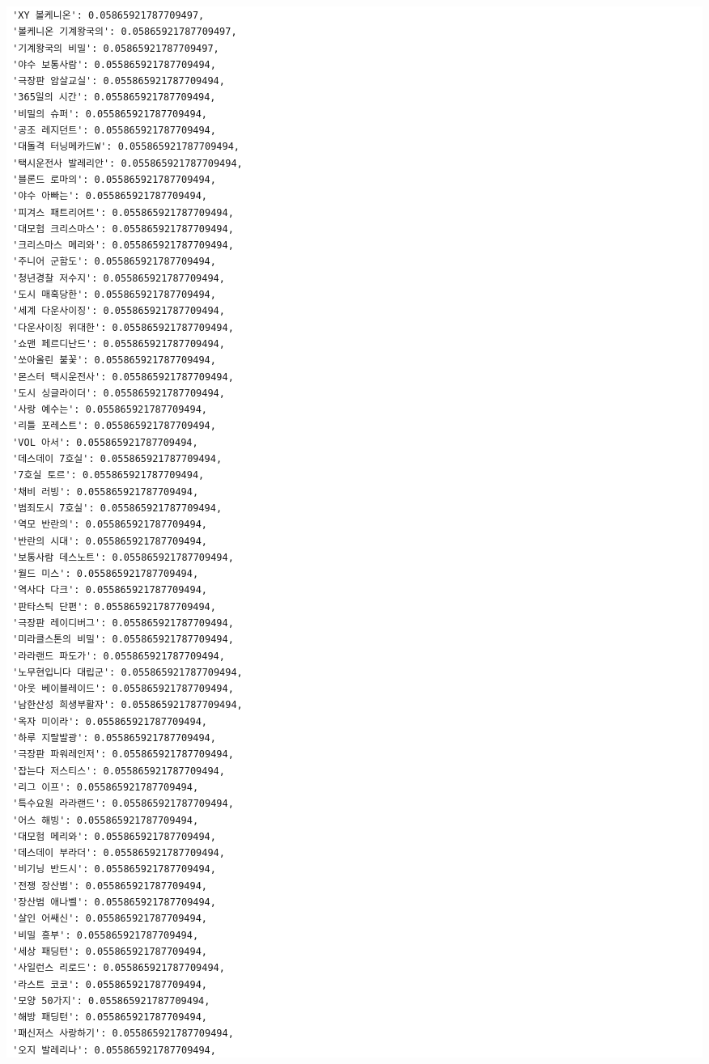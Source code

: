      'XY 볼케니온': 0.05865921787709497,
     '볼케니온 기계왕국의': 0.05865921787709497,
     '기계왕국의 비밀': 0.05865921787709497,
     '야수 보통사람': 0.055865921787709494,
     '극장판 암살교실': 0.055865921787709494,
     '365일의 시간': 0.055865921787709494,
     '비밀의 슈퍼': 0.055865921787709494,
     '공조 레지던트': 0.055865921787709494,
     '대돌격 터닝메카드W': 0.055865921787709494,
     '택시운전사 발레리안': 0.055865921787709494,
     '블론드 로마의': 0.055865921787709494,
     '야수 아빠는': 0.055865921787709494,
     '피겨스 패트리어트': 0.055865921787709494,
     '대모험 크리스마스': 0.055865921787709494,
     '크리스마스 메리와': 0.055865921787709494,
     '주니어 군함도': 0.055865921787709494,
     '청년경찰 저수지': 0.055865921787709494,
     '도시 매혹당한': 0.055865921787709494,
     '세계 다운사이징': 0.055865921787709494,
     '다운사이징 위대한': 0.055865921787709494,
     '쇼맨 페르디난드': 0.055865921787709494,
     '쏘아올린 불꽃': 0.055865921787709494,
     '몬스터 택시운전사': 0.055865921787709494,
     '도시 싱글라이더': 0.055865921787709494,
     '사랑 예수는': 0.055865921787709494,
     '리틀 포레스트': 0.055865921787709494,
     'VOL 아서': 0.055865921787709494,
     '데스데이 7호실': 0.055865921787709494,
     '7호실 토르': 0.055865921787709494,
     '채비 러빙': 0.055865921787709494,
     '범죄도시 7호실': 0.055865921787709494,
     '역모 반란의': 0.055865921787709494,
     '반란의 시대': 0.055865921787709494,
     '보통사람 데스노트': 0.055865921787709494,
     '월드 미스': 0.055865921787709494,
     '역사다 다크': 0.055865921787709494,
     '판타스틱 단편': 0.055865921787709494,
     '극장판 레이디버그': 0.055865921787709494,
     '미라클스톤의 비밀': 0.055865921787709494,
     '라라랜드 파도가': 0.055865921787709494,
     '노무현입니다 대립군': 0.055865921787709494,
     '아웃 베이블레이드': 0.055865921787709494,
     '남한산성 희생부활자': 0.055865921787709494,
     '옥자 미이라': 0.055865921787709494,
     '하루 지랄발광': 0.055865921787709494,
     '극장판 파워레인저': 0.055865921787709494,
     '잡는다 저스티스': 0.055865921787709494,
     '리그 이프': 0.055865921787709494,
     '특수요원 라라랜드': 0.055865921787709494,
     '어스 해빙': 0.055865921787709494,
     '대모험 메리와': 0.055865921787709494,
     '데스데이 부라더': 0.055865921787709494,
     '비기닝 반드시': 0.055865921787709494,
     '전쟁 장산범': 0.055865921787709494,
     '장산범 애나벨': 0.055865921787709494,
     '살인 어쌔신': 0.055865921787709494,
     '비밀 흥부': 0.055865921787709494,
     '세상 패딩턴': 0.055865921787709494,
     '사일런스 리로드': 0.055865921787709494,
     '라스트 코코': 0.055865921787709494,
     '모양 50가지': 0.055865921787709494,
     '해방 패딩턴': 0.055865921787709494,
     '패신저스 사랑하기': 0.055865921787709494,
     '오지 발레리나': 0.055865921787709494,
